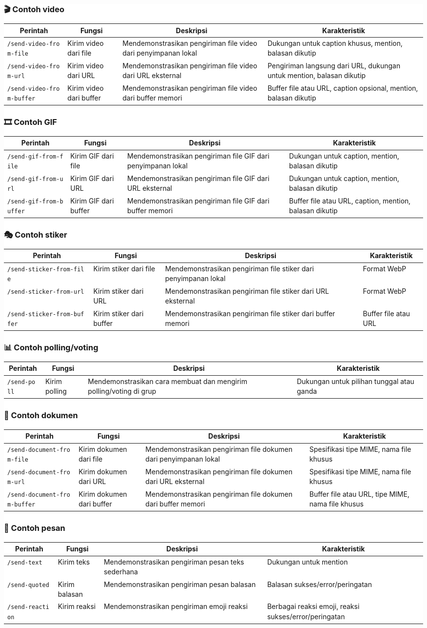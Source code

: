 ### 🎬 Contoh video

| Perintah | Fungsi | Deskripsi | Karakteristik |
|---------|---------|-----------|-----------------|
| `/send-video-from-file` | Kirim video dari file | Mendemonstrasikan pengiriman file video dari penyimpanan lokal | Dukungan untuk caption khusus, mention, balasan dikutip |
| `/send-video-from-url` | Kirim video dari URL | Mendemonstrasikan pengiriman file video dari URL eksternal | Pengiriman langsung dari URL, dukungan untuk mention, balasan dikutip |
| `/send-video-from-buffer` | Kirim video dari buffer | Mendemonstrasikan pengiriman file video dari buffer memori | Buffer file atau URL, caption opsional, mention, balasan dikutip |

### 🎞️ Contoh GIF

| Perintah | Fungsi | Deskripsi | Karakteristik |
|---------|---------|-----------|-----------------|
| `/send-gif-from-file` | Kirim GIF dari file | Mendemonstrasikan pengiriman file GIF dari penyimpanan lokal | Dukungan untuk caption, mention, balasan dikutip |
| `/send-gif-from-url` | Kirim GIF dari URL | Mendemonstrasikan pengiriman file GIF dari URL eksternal | Dukungan untuk caption, mention, balasan dikutip |
| `/send-gif-from-buffer` | Kirim GIF dari buffer | Mendemonstrasikan pengiriman file GIF dari buffer memori | Buffer file atau URL, caption, mention, balasan dikutip |

### 🎭 Contoh stiker

| Perintah | Fungsi | Deskripsi | Karakteristik |
|---------|---------|-----------|-----------------|
| `/send-sticker-from-file` | Kirim stiker dari file | Mendemonstrasikan pengiriman file stiker dari penyimpanan lokal | Format WebP |
| `/send-sticker-from-url` | Kirim stiker dari URL | Mendemonstrasikan pengiriman file stiker dari URL eksternal | Format WebP |
| `/send-sticker-from-buffer` | Kirim stiker dari buffer | Mendemonstrasikan pengiriman file stiker dari buffer memori | Buffer file atau URL |

### 📊 Contoh polling/voting

| Perintah | Fungsi | Deskripsi | Karakteristik |
|---------|---------|-----------|-----------------|
| `/send-poll` | Kirim polling | Mendemonstrasikan cara membuat dan mengirim polling/voting di grup | Dukungan untuk pilihan tunggal atau ganda |

### 📄 Contoh dokumen

| Perintah | Fungsi | Deskripsi | Karakteristik |
|---------|---------|-----------|-----------------|
| `/send-document-from-file` | Kirim dokumen dari file | Mendemonstrasikan pengiriman file dokumen dari penyimpanan lokal | Spesifikasi tipe MIME, nama file khusus |
| `/send-document-from-url` | Kirim dokumen dari URL | Mendemonstrasikan pengiriman file dokumen dari URL eksternal | Spesifikasi tipe MIME, nama file khusus |
| `/send-document-from-buffer` | Kirim dokumen dari buffer | Mendemonstrasikan pengiriman file dokumen dari buffer memori | Buffer file atau URL, tipe MIME, nama file khusus |

### 💬 Contoh pesan

| Perintah | Fungsi | Deskripsi | Karakteristik |
|---------|---------|-----------|-----------------|
| `/send-text` | Kirim teks | Mendemonstrasikan pengiriman pesan teks sederhana | Dukungan untuk mention |
| `/send-quoted` | Kirim balasan | Mendemonstrasikan pengiriman pesan balasan | Balasan sukses/error/peringatan |
| `/send-reaction` | Kirim reaksi | Mendemonstrasikan pengiriman emoji reaksi | Berbagai reaksi emoji, reaksi sukses/error/peringatan |
